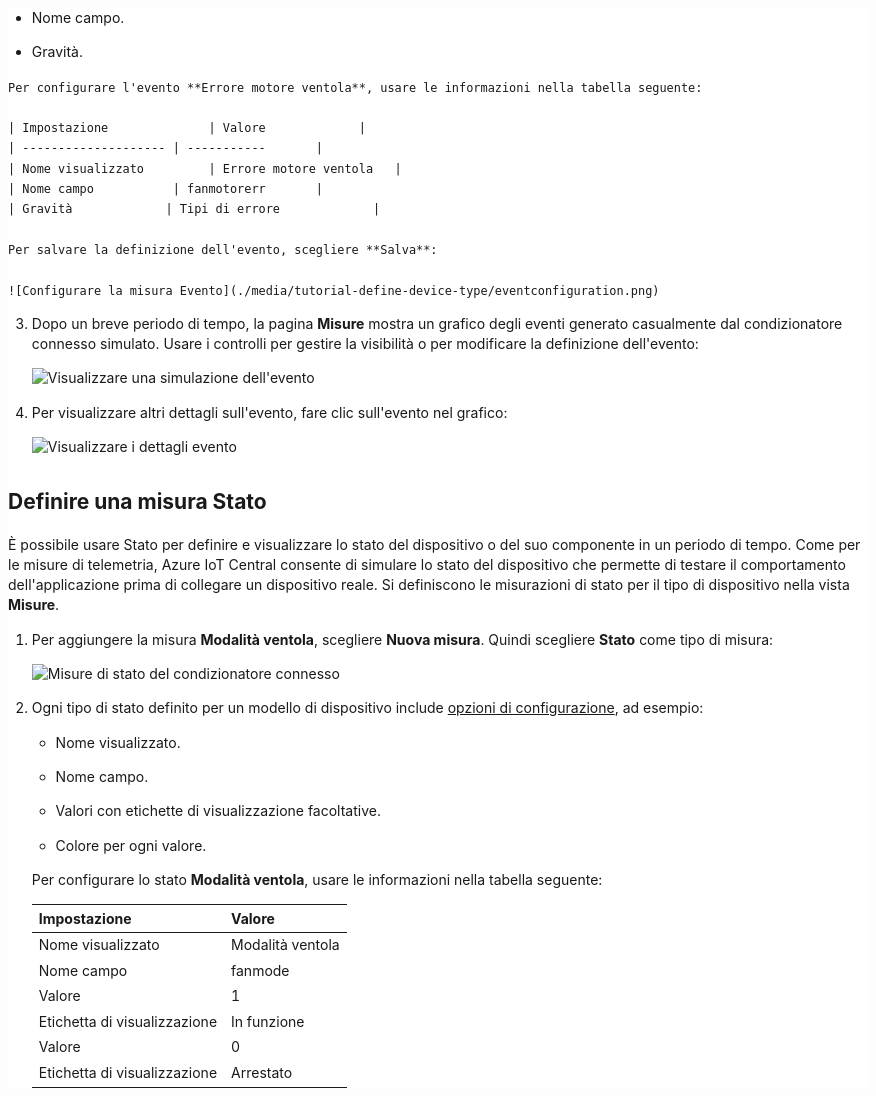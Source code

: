    * Nome campo.

   * Gravità.

    Per configurare l'evento **Errore motore ventola**, usare le informazioni nella tabella seguente:

    | Impostazione              | Valore             |
    | -------------------- | -----------       |
    | Nome visualizzato         | Errore motore ventola   |
    | Nome campo           | fanmotorerr       |
    | Gravità             | Tipi di errore             |

    Per salvare la definizione dell'evento, scegliere **Salva**:

    ![Configurare la misura Evento](./media/tutorial-define-device-type/eventconfiguration.png)

3. Dopo un breve periodo di tempo, la pagina **Misure** mostra un grafico degli eventi generato casualmente dal condizionatore connesso simulato. Usare i controlli per gestire la visibilità o per modificare la definizione dell'evento:

    ![Visualizzare una simulazione dell'evento](./media/tutorial-define-device-type/eventview.png)

1. Per visualizzare altri dettagli sull'evento, fare clic sull'evento nel grafico:

    ![Visualizzare i dettagli evento](./media/tutorial-define-device-type/eventviewdetail.png)

## <a name="define-state-measurement"></a>Definire una misura Stato

È possibile usare Stato per definire e visualizzare lo stato del dispositivo o del suo componente in un periodo di tempo. Come per le misure di telemetria, Azure IoT Central consente di simulare lo stato del dispositivo che permette di testare il comportamento dell'applicazione prima di collegare un dispositivo reale. Si definiscono le misurazioni di stato per il tipo di dispositivo nella vista **Misure**.

1. Per aggiungere la misura **Modalità ventola**, scegliere **Nuova misura**. Quindi scegliere **Stato** come tipo di misura:

    ![Misure di stato del condizionatore connesso](./media/tutorial-define-device-type/statenew.png)

2. Ogni tipo di stato definito per un modello di dispositivo include [opzioni di configurazione](howto-set-up-template.md), ad esempio:

   * Nome visualizzato.

   * Nome campo.

   * Valori con etichette di visualizzazione facoltative.

   * Colore per ogni valore.

    Per configurare lo stato **Modalità ventola**, usare le informazioni nella tabella seguente:

    | Impostazione              | Valore             |
    | -------------------- | -----------       |
    | Nome visualizzato         | Modalità ventola          |
    | Nome campo           | fanmode           |
    | Valore                | 1                 |
    | Etichetta di visualizzazione        | In funzione         |
    | Valore                | 0                 |
    | Etichetta di visualizzazione        | Arrestato           |
